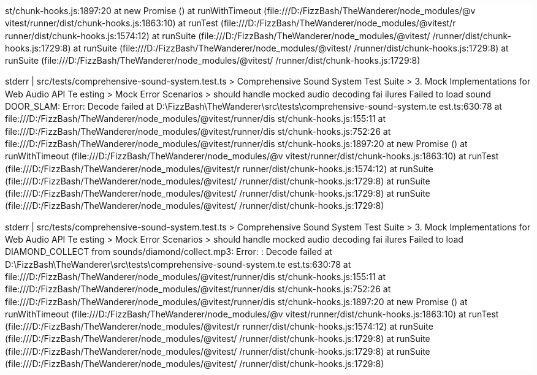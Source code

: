 st/chunk-hooks.js:1897:20
    at new Promise (<anonymous>)
    at runWithTimeout (file:///D:/FizzBash/TheWanderer/node_modules/@v
vitest/runner/dist/chunk-hooks.js:1863:10)
    at runTest (file:///D:/FizzBash/TheWanderer/node_modules/@vitest/r
runner/dist/chunk-hooks.js:1574:12)
    at runSuite (file:///D:/FizzBash/TheWanderer/node_modules/@vitest/
/runner/dist/chunk-hooks.js:1729:8)
    at runSuite (file:///D:/FizzBash/TheWanderer/node_modules/@vitest/
/runner/dist/chunk-hooks.js:1729:8)
    at runSuite (file:///D:/FizzBash/TheWanderer/node_modules/@vitest/
/runner/dist/chunk-hooks.js:1729:8)

stderr | src/tests/comprehensive-sound-system.test.ts > Comprehensive 
 Sound System Test Suite > 3. Mock Implementations for Web Audio API Te
esting > Mock Error Scenarios > should handle mocked audio decoding fai
ilures
Failed to load sound DOOR_SLAM: Error: Decode failed
    at D:\FizzBash\TheWanderer\src\tests\comprehensive-sound-system.te
est.ts:630:78
    at file:///D:/FizzBash/TheWanderer/node_modules/@vitest/runner/dis
st/chunk-hooks.js:155:11
    at file:///D:/FizzBash/TheWanderer/node_modules/@vitest/runner/dis
st/chunk-hooks.js:752:26
    at file:///D:/FizzBash/TheWanderer/node_modules/@vitest/runner/dis
st/chunk-hooks.js:1897:20
    at new Promise (<anonymous>)
    at runWithTimeout (file:///D:/FizzBash/TheWanderer/node_modules/@v
vitest/runner/dist/chunk-hooks.js:1863:10)
    at runTest (file:///D:/FizzBash/TheWanderer/node_modules/@vitest/r
runner/dist/chunk-hooks.js:1574:12)
    at runSuite (file:///D:/FizzBash/TheWanderer/node_modules/@vitest/
/runner/dist/chunk-hooks.js:1729:8)
    at runSuite (file:///D:/FizzBash/TheWanderer/node_modules/@vitest/
/runner/dist/chunk-hooks.js:1729:8)
    at runSuite (file:///D:/FizzBash/TheWanderer/node_modules/@vitest/
/runner/dist/chunk-hooks.js:1729:8)

stderr | src/tests/comprehensive-sound-system.test.ts > Comprehensive 
 Sound System Test Suite > 3. Mock Implementations for Web Audio API Te
esting > Mock Error Scenarios > should handle mocked audio decoding fai
ilures
Failed to load DIAMOND_COLLECT from sounds/diamond/collect.mp3: Error:
: Decode failed
    at D:\FizzBash\TheWanderer\src\tests\comprehensive-sound-system.te
est.ts:630:78
    at file:///D:/FizzBash/TheWanderer/node_modules/@vitest/runner/dis
st/chunk-hooks.js:155:11
    at file:///D:/FizzBash/TheWanderer/node_modules/@vitest/runner/dis
st/chunk-hooks.js:752:26
    at file:///D:/FizzBash/TheWanderer/node_modules/@vitest/runner/dis
st/chunk-hooks.js:1897:20
    at new Promise (<anonymous>)
    at runWithTimeout (file:///D:/FizzBash/TheWanderer/node_modules/@v
vitest/runner/dist/chunk-hooks.js:1863:10)
    at runTest (file:///D:/FizzBash/TheWanderer/node_modules/@vitest/r
runner/dist/chunk-hooks.js:1574:12)
    at runSuite (file:///D:/FizzBash/TheWanderer/node_modules/@vitest/
/runner/dist/chunk-hooks.js:1729:8)
    at runSuite (file:///D:/FizzBash/TheWanderer/node_modules/@vitest/
/runner/dist/chunk-hooks.js:1729:8)
    at runSuite (file:///D:/FizzBash/TheWanderer/node_modules/@vitest/
/runner/dist/chunk-hooks.js:1729:8)
